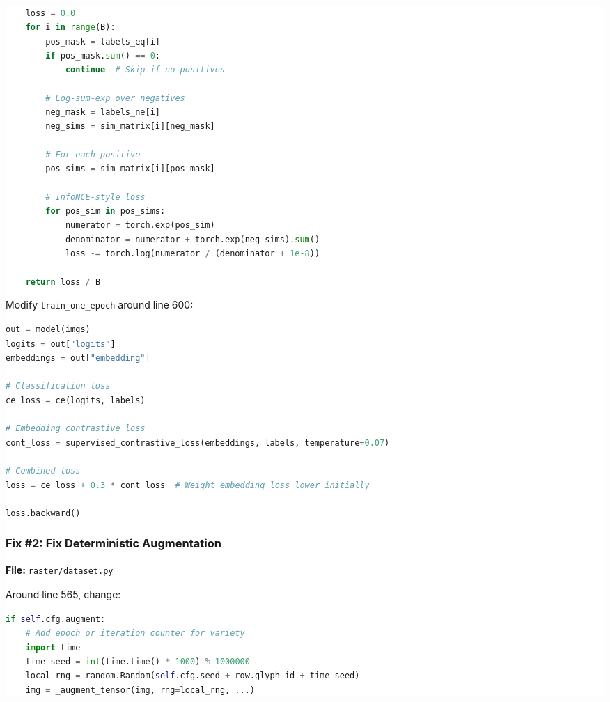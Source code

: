```python
    loss = 0.0
    for i in range(B):
        pos_mask = labels_eq[i]
        if pos_mask.sum() == 0:
            continue  # Skip if no positives
        
        # Log-sum-exp over negatives
        neg_mask = labels_ne[i]
        neg_sims = sim_matrix[i][neg_mask]
        
        # For each positive
        pos_sims = sim_matrix[i][pos_mask]
        
        # InfoNCE-style loss
        for pos_sim in pos_sims:
            numerator = torch.exp(pos_sim)
            denominator = numerator + torch.exp(neg_sims).sum()
            loss -= torch.log(numerator / (denominator + 1e-8))
    
    return loss / B
```

Modify `train_one_epoch` around line 600:
```python
out = model(imgs)
logits = out["logits"]
embeddings = out["embedding"]

# Classification loss
ce_loss = ce(logits, labels)

# Embedding contrastive loss
cont_loss = supervised_contrastive_loss(embeddings, labels, temperature=0.07)

# Combined loss
loss = ce_loss + 0.3 * cont_loss  # Weight embedding loss lower initially

loss.backward()
```

### Fix #2: Fix Deterministic Augmentation

**File:** `raster/dataset.py`

Around line 565, change:
```python
if self.cfg.augment:
    # Add epoch or iteration counter for variety
    import time
    time_seed = int(time.time() * 1000) % 1000000
    local_rng = random.Random(self.cfg.seed + row.glyph_id + time_seed)
    img = _augment_tensor(img, rng=local_rng, ...)
```
